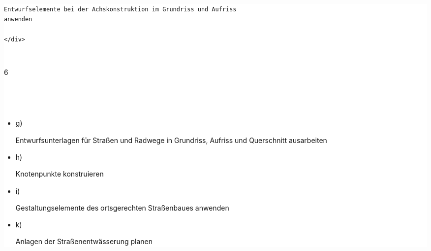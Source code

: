     Entwurfselemente bei der Achskonstruktion im Grundriss und Aufriss
    anwenden
    
    </div>

</td>

<td style="border-right: 0.5pt solid ; border-bottom: 0.5pt solid ; " align="center">

 

</td>

<td style="border-right: 0.5pt solid ; border-bottom: 0.5pt solid ; " align="center">

6

</td>

<td style="border-right: 0.5pt solid ; border-bottom: 0.5pt solid ; " align="center">

 

</td>

<td style="border-bottom: 0.5pt solid ; " align="center">

 

</td>

</tr>

<tr>

<td style="border-right: 0.5pt solid ; border-bottom: 0.5pt solid ; " valign="top">

  - g)
    
    <div>
    
    Entwurfsunterlagen für Straßen und Radwege in Grundriss, Aufriss und
    Querschnitt ausarbeiten
    
    </div>

  - h)
    
    <div>
    
    Knotenpunkte konstruieren
    
    </div>

  - i)
    
    <div>
    
    Gestaltungselemente des ortsgerechten Straßenbaues anwenden
    
    </div>

  - k)
    
    <div>
    
    Anlagen der Straßenentwässerung planen
    